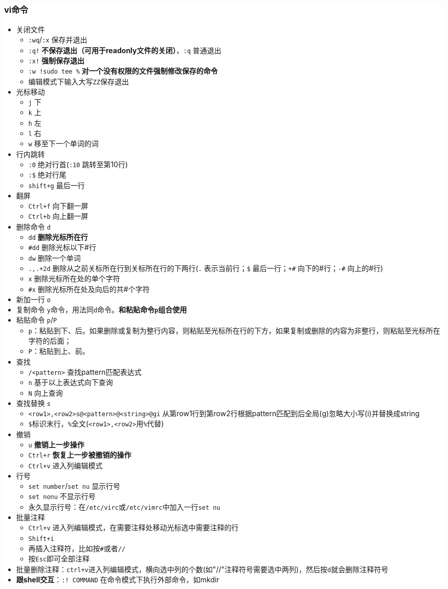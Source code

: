 ### vi命令
    
- 关闭文件
    - `:wq`/`:x` 保存并退出
    - `:q!` **不保存退出（可用于readonly文件的关闭）**，`:q` 普通退出
    - `:x!` **强制保存退出**
    - `:w !sudo tee %` **对一个没有权限的文件强制修改保存的命令**
    - 编辑模式下输入大写`ZZ`保存退出
- 光标移动
    - `j` 下
    - `k` 上
    - `h` 左
    - `l` 右
    - `w` 移至下一个单词的词
- 行内跳转
    - `:0` 绝对行首(`:10` 跳转至第10行)
    - `:$` 绝对行尾
    - `shift+g` 最后一行
- 翻屏
    - `Ctrl+f` 向下翻一屏
    - `Ctrl+b` 向上翻一屏
- 删除命令 `d`
    - `dd` **删除光标所在行**
    - `#dd` 删除光标以下#行
    - `dw` 删除一个单词
    - `.,.+2d` 删除从之前关标所在行到关标所在行的下两行(`.` 表示当前行；`$` 最后一行；`+#` 向下的#行；`-#` 向上的#行)
    - `x` 删除光标所在处的单个字符
    - `#x` 删除光标所在处及向后的共#个字符
- 新加一行 `o`
- 复制命令 `y`命令，用法同`d`命令。**和粘贴命令`p`组合使用**
- 粘贴命令 `p`/`P`
    - `p`：粘贴到下、后。如果删除或复制为整行内容，则粘贴至光标所在行的下方，如果复制或删除的内容为非整行，则粘贴至光标所在字符的后面；
    - `P`：粘贴到上、前。
- 查找
    - `/<pattern>` 查找pattern匹配表达式
    - `n` 基于以上表达式向下查询
    - `N` 向上查询
- 查找替换 `s`
    - `<row1>,<row2>s@<pattern>@<string>@gi` 从第row1行到第row2行根据pattern匹配到后全局(g)忽略大小写(i)并替换成string
    - `$`标识末行，`%`全文(`<row1>,<row2>`用`%`代替)
- 撤销
    - `u` **撤销上一步操作**
    - `Ctrl+r` **恢复上一步被撤销的操作**
    - `Ctrl+v` 进入列编辑模式
- 行号
    - `set number`/`set nu` 显示行号
    - `set nonu` 不显示行号
    - 永久显示行号：在`/etc/virc`或`/etc/vimrc`中加入一行`set nu`
- 批量注释
    - `Ctrl+v` 进入列编辑模式，在需要注释处移动光标选中需要注释的行
    - `Shift+i`
    - 再插入注释符，比如按`#`或者`//`
    - 按`Esc`即可全部注释
- 批量删除注释：`ctrl+v`进入列编辑模式，横向选中列的个数(如"//"注释符号需要选中两列)，然后按`d`就会删除注释符号
- **跟shell交互**：`:! COMMAND` 在命令模式下执行外部命令，如mkdir
